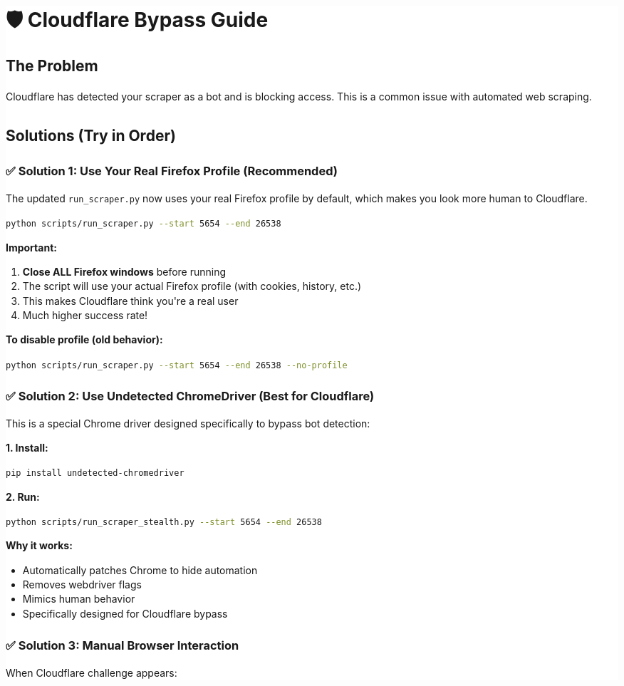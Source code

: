# 🛡️ Cloudflare Bypass Guide

## The Problem

Cloudflare has detected your scraper as a bot and is blocking access. This is a common issue with automated web scraping.

## Solutions (Try in Order)

### ✅ Solution 1: Use Your Real Firefox Profile (Recommended)

The updated `run_scraper.py` now uses your real Firefox profile by default, which makes you look more human to Cloudflare.

```bash
python scripts/run_scraper.py --start 5654 --end 26538
```

**Important:**
1. **Close ALL Firefox windows** before running
2. The script will use your actual Firefox profile (with cookies, history, etc.)
3. This makes Cloudflare think you're a real user
4. Much higher success rate!

**To disable profile (old behavior):**
```bash
python scripts/run_scraper.py --start 5654 --end 26538 --no-profile
```

### ✅ Solution 2: Use Undetected ChromeDriver (Best for Cloudflare)

This is a special Chrome driver designed specifically to bypass bot detection:

**1. Install:**
```bash
pip install undetected-chromedriver
```

**2. Run:**
```bash
python scripts/run_scraper_stealth.py --start 5654 --end 26538
```

**Why it works:**
- Automatically patches Chrome to hide automation
- Removes webdriver flags
- Mimics human behavior
- Specifically designed for Cloudflare bypass

### ✅ Solution 3: Manual Browser Interaction

When Cloudflare challenge appears:
